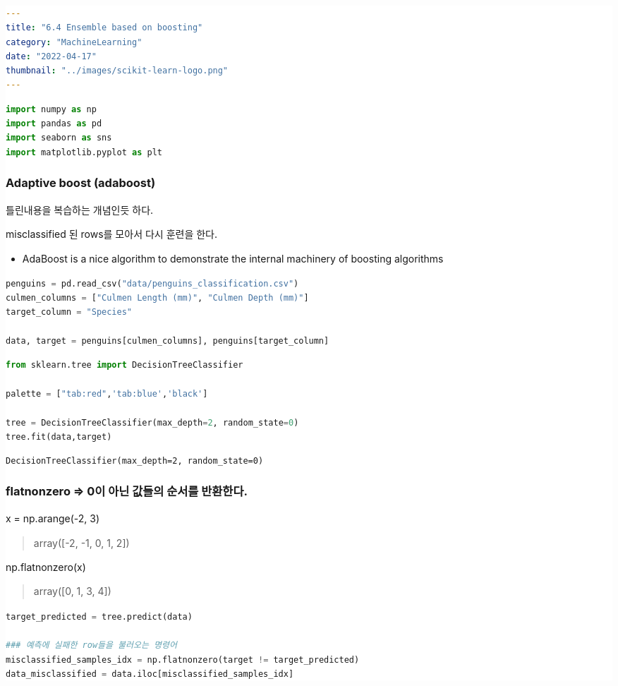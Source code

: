 ```yaml
---
title: "6.4 Ensemble based on boosting"
category: "MachineLearning"
date: "2022-04-17"
thumbnail: "../images/scikit-learn-logo.png"
---
```


```python
import numpy as np
import pandas as pd
import seaborn as sns
import matplotlib.pyplot as plt
```

### Adaptive boost (adaboost)

틀린내용을 복습하는 개념인듯 하다.

misclassified 된 rows를 모아서 다시 훈련을 한다.

- AdaBoost is a nice algorithm to demonstrate the internal machinery of boosting algorithms

```python
penguins = pd.read_csv("data/penguins_classification.csv")
culmen_columns = ["Culmen Length (mm)", "Culmen Depth (mm)"]
target_column = "Species"

data, target = penguins[culmen_columns], penguins[target_column]
```

```python
from sklearn.tree import DecisionTreeClassifier

palette = ["tab:red",'tab:blue','black']

tree = DecisionTreeClassifier(max_depth=2, random_state=0)
tree.fit(data,target)

```

    DecisionTreeClassifier(max_depth=2, random_state=0)

### flatnonzero => 0이 아닌 값들의 순서를 반환한다.

x = np.arange(-2, 3)

> array([-2, -1, 0, 1, 2])

np.flatnonzero(x)

> array([0, 1, 3, 4])

```python
target_predicted = tree.predict(data)

### 예측에 실패한 row들을 불러오는 명령어
misclassified_samples_idx = np.flatnonzero(target != target_predicted)
data_misclassified = data.iloc[misclassified_samples_idx]
```

